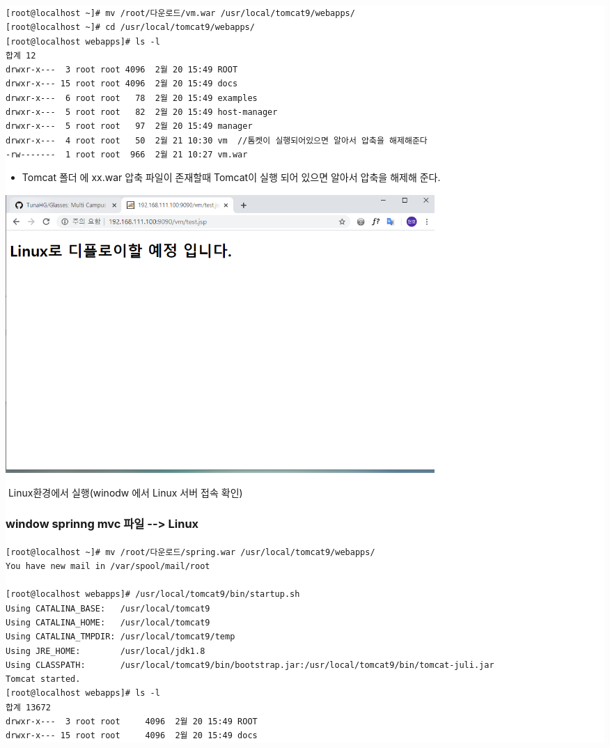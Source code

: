 ```
[root@localhost ~]# mv /root/다운로드/vm.war /usr/local/tomcat9/webapps/
[root@localhost ~]# cd /usr/local/tomcat9/webapps/
[root@localhost webapps]# ls -l
합계 12
drwxr-x---  3 root root 4096  2월 20 15:49 ROOT
drwxr-x--- 15 root root 4096  2월 20 15:49 docs
drwxr-x---  6 root root   78  2월 20 15:49 examples
drwxr-x---  5 root root   82  2월 20 15:49 host-manager
drwxr-x---  5 root root   97  2월 20 15:49 manager
drwxr-x---  4 root root   50  2월 21 10:30 vm  //톰켓이 실행되어있으면 알아서 압축을 해제해준다
-rw-------  1 root root  966  2월 21 10:27 vm.war
```

* Tomcat 폴더 에 xx.war 압축 파일이 존재할때 Tomcat이 실행 되어 있으면 알아서 압축을 해제해 준다.

<img src="image/image-20200221103402628.png" alt="image-20200221103402628" style="zoom:67%;" />

​							Linux환경에서 실행(winodw 에서 Linux 서버 접속 확인)

### window sprinng mvc 파일 --> Linux

```
[root@localhost ~]# mv /root/다운로드/spring.war /usr/local/tomcat9/webapps/
You have new mail in /var/spool/mail/root

[root@localhost webapps]# /usr/local/tomcat9/bin/startup.sh 
Using CATALINA_BASE:   /usr/local/tomcat9
Using CATALINA_HOME:   /usr/local/tomcat9
Using CATALINA_TMPDIR: /usr/local/tomcat9/temp
Using JRE_HOME:        /usr/local/jdk1.8
Using CLASSPATH:       /usr/local/tomcat9/bin/bootstrap.jar:/usr/local/tomcat9/bin/tomcat-juli.jar
Tomcat started.
[root@localhost webapps]# ls -l
합계 13672
drwxr-x---  3 root root     4096  2월 20 15:49 ROOT
drwxr-x--- 15 root root     4096  2월 20 15:49 docs
```